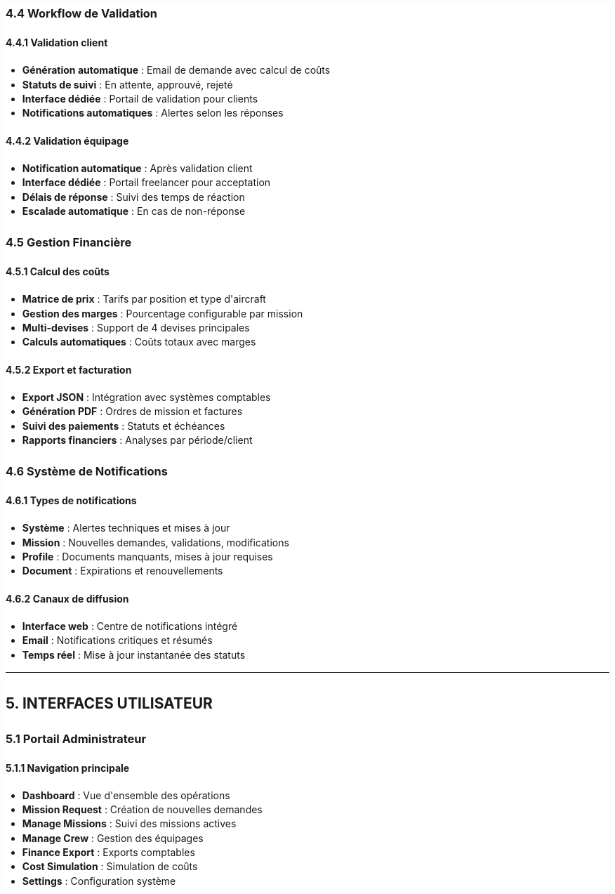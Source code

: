 ### 4.4 Workflow de Validation

#### 4.4.1 Validation client
- **Génération automatique** : Email de demande avec calcul de coûts
- **Statuts de suivi** : En attente, approuvé, rejeté
- **Interface dédiée** : Portail de validation pour clients
- **Notifications automatiques** : Alertes selon les réponses

#### 4.4.2 Validation équipage
- **Notification automatique** : Après validation client
- **Interface dédiée** : Portail freelancer pour acceptation
- **Délais de réponse** : Suivi des temps de réaction
- **Escalade automatique** : En cas de non-réponse

### 4.5 Gestion Financière

#### 4.5.1 Calcul des coûts
- **Matrice de prix** : Tarifs par position et type d'aircraft
- **Gestion des marges** : Pourcentage configurable par mission
- **Multi-devises** : Support de 4 devises principales
- **Calculs automatiques** : Coûts totaux avec marges

#### 4.5.2 Export et facturation
- **Export JSON** : Intégration avec systèmes comptables
- **Génération PDF** : Ordres de mission et factures
- **Suivi des paiements** : Statuts et échéances
- **Rapports financiers** : Analyses par période/client

### 4.6 Système de Notifications

#### 4.6.1 Types de notifications
- **Système** : Alertes techniques et mises à jour
- **Mission** : Nouvelles demandes, validations, modifications
- **Profile** : Documents manquants, mises à jour requises
- **Document** : Expirations et renouvellements

#### 4.6.2 Canaux de diffusion
- **Interface web** : Centre de notifications intégré
- **Email** : Notifications critiques et résumés
- **Temps réel** : Mise à jour instantanée des statuts

---

## 5. INTERFACES UTILISATEUR

### 5.1 Portail Administrateur

#### 5.1.1 Navigation principale
- **Dashboard** : Vue d'ensemble des opérations
- **Mission Request** : Création de nouvelles demandes
- **Manage Missions** : Suivi des missions actives
- **Manage Crew** : Gestion des équipages
- **Finance Export** : Exports comptables
- **Cost Simulation** : Simulation de coûts
- **Settings** : Configuration système
